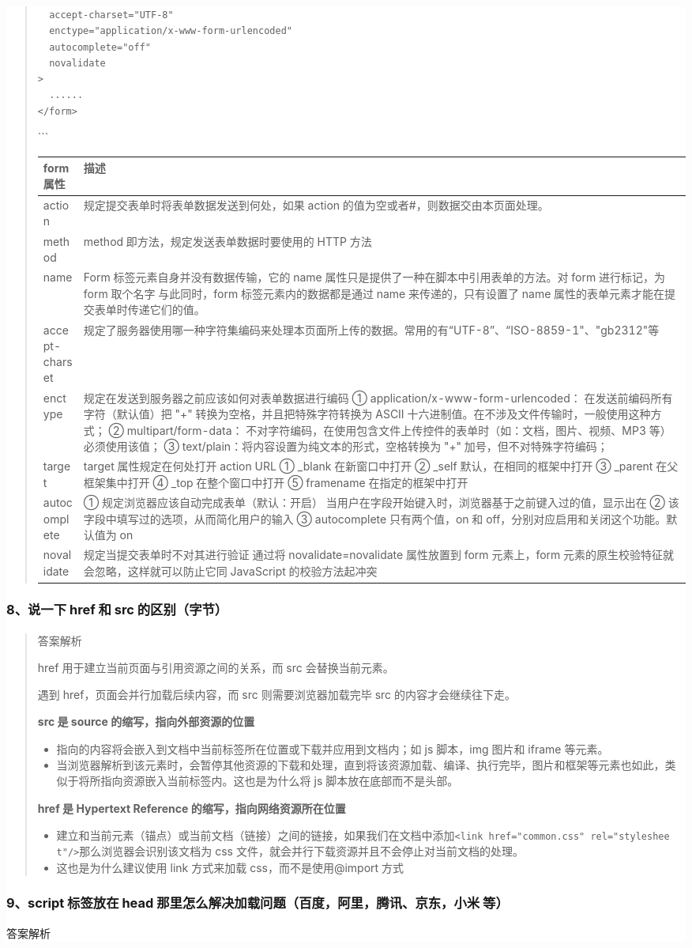 >       accept-charset="UTF-8"
>       enctype="application/x-www-form-urlencoded"
>       autocomplete="off"
>       novalidate
>     >
>       ......
>     </form>
>   </body>
> </html>
> ```
>
> | form 属性      | 描述                                                         |
> | :------------- | :----------------------------------------------------------- |
> | action         | 规定提交表单时将表单数据发送到何处，如果 action 的值为空或者#，则数据交由本页面处理。 |
> | method         | method 即方法，规定发送表单数据时要使用的 HTTP 方法          |
> | name           | Form 标签元素自身并没有数据传输，它的 name 属性只是提供了一种在脚本中引用表单的方法。对 form 进行标记，为 form 取个名字 与此同时，form 标签元素内的数据都是通过 name 来传递的，只有设置了 name 属性的表单元素才能在提交表单时传递它们的值。 |
> | accept-charset | 规定了服务器使用哪一种字符集编码来处理本页面所上传的数据。常用的有“UTF-8”、“ISO-8859-1"、"gb2312"等 |
> | enctype        | 规定在发送到服务器之前应该如何对表单数据进行编码 ① application/x-www-form-urlencoded： 在发送前编码所有字符（默认值）把 "+" 转换为空格，并且把特殊字符转换为 ASCII 十六进制值。在不涉及文件传输时，一般使用这种方式； ② multipart/form-data： 不对字符编码，在使用包含文件上传控件的表单时（如：文档，图片、视频、MP3 等）必须使用该值； ③ text/plain：将内容设置为纯文本的形式，空格转换为 "+" 加号，但不对特殊字符编码； |
> | target         | target 属性规定在何处打开 action URL ① _blank 在新窗口中打开 ② _self 默认，在相同的框架中打开 ③ _parent 在父框架集中打开 ④ _top 在整个窗口中打开 ⑤ framename 在指定的框架中打开 |
> | autocomplete   | ① 规定浏览器应该自动完成表单（默认：开启） 当用户在字段开始键入时，浏览器基于之前键入过的值，显示出在 ② 该字段中填写过的选项，从而简化用户的输入 ③ autocomplete 只有两个值，on 和 off，分别对应启用和关闭这个功能。默认值为 on |
> | novalidate     | 规定当提交表单时不对其进行验证 通过将 novalidate=novalidate 属性放置到 form 元素上，form 元素的原生校验特征就会忽略，这样就可以防止它同 JavaScript 的校验方法起冲突 |



### 8、说一下 href 和 src 的区别（字节）

> 答案解析
>
> href 用于建立当前页面与引用资源之间的关系，而 src 会替换当前元素。
>
> 遇到 href，页面会并行加载后续内容，而 src 则需要浏览器加载完毕 src 的内容才会继续往下走。
>
> **src 是 source 的缩写，指向外部资源的位置**
>
> - 指向的内容将会嵌入到文档中当前标签所在位置或下载并应用到文档内；如 js 脚本，img 图片和 iframe 等元素。
> - 当浏览器解析到该元素时，会暂停其他资源的下载和处理，直到将该资源加载、编译、执行完毕，图片和框架等元素也如此，类似于将所指向资源嵌入当前标签内。这也是为什么将 js 脚本放在底部而不是头部。
>
> **href 是 Hypertext Reference 的缩写，指向网络资源所在位置**
>
> - 建立和当前元素（锚点）或当前文档（链接）之间的链接，如果我们在文档中添加`<link href="common.css" rel="stylesheet"/>`那么浏览器会识别该文档为 css 文件，就会并行下载资源并且不会停止对当前文档的处理。
> - 这也是为什么建议使用 link 方式来加载 css，而不是使用@import 方式

### 9、script 标签放在 head 那里怎么解决加载问题（百度，阿里，腾讯、京东，小米 等）

答案解析

